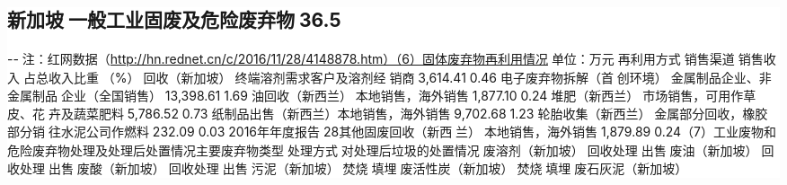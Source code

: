 新加坡
一般工业固废及危险废弃物
36.5
--
--
注：红网数据（http://hn.rednet.cn/c/2016/11/28/4148878.htm）（6）固体废弃物再利用情况
单位：万元
再利用方式
销售渠道
销售收入
占总收入比重
（%）
回收（新加坡）
终端溶剂需求客户及溶剂经
销商
3,614.41
0.46
电子废弃物拆解（首
创环境）
金属制品企业、非金属制品
企业（全国销售）
13,398.61
1.69
油回收（新西兰）
本地销售，海外销售
1,877.10
0.24
堆肥（新西兰）
市场销售，可用作草皮、花
卉及蔬菜肥料
5,786.52
0.73
纸制品出售（新西兰）本地销售，海外销售
9,702.68
1.23
轮胎收集（新西兰）
金属部分回收，橡胶部分销
往水泥公司作燃料
232.09
0.03
2016年年度报告
28其他固废回收（新西
兰）
本地销售，海外销售
1,879.89
0.24（7）工业废物和危险废弃物处理及处理后处置情况主要废弃物类型
处理方式
对处理后垃圾的处置情况
废溶剂（新加坡）
回收处理
出售
废油（新加坡）
回收处理
出售
废酸（新加坡）
回收处理
出售
污泥（新加坡）
焚烧
填埋
废活性炭（新加坡）
焚烧
填埋
废石灰泥（新加坡）